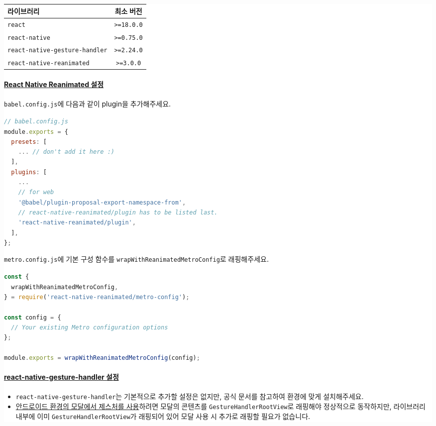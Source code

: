 |라이브러리|최소 버전|
|:--|:--:|
|`react`|`>=18.0.0`|
|`react-native`|`>=0.75.0`|
|`react-native-gesture-handler`|`>=2.24.0`|
|`react-native-reanimated`|`>=3.0.0`|

#### [React Native Reanimated 설정](https://docs.swmansion.com/react-native-reanimated/docs/fundamentals/getting-started/)

`babel.config.js`에 다음과 같이 plugin을 추가해주세요.

```js
// babel.config.js
module.exports = {
  presets: [
    ... // don't add it here :)
  ],
  plugins: [
    ...
    // for web
    '@babel/plugin-proposal-export-namespace-from',
    // react-native-reanimated/plugin has to be listed last.
    'react-native-reanimated/plugin',
  ],
};
```

`metro.config.js`에 기본 구성 함수를 `wrapWithReanimatedMetroConfig`로 래핑해주세요.

```js
const {
  wrapWithReanimatedMetroConfig,
} = require('react-native-reanimated/metro-config');

const config = {
  // Your existing Metro configuration options
};

module.exports = wrapWithReanimatedMetroConfig(config);
```

#### [react-native-gesture-handler 설정](https://docs.swmansion.com/react-native-gesture-handler/docs/fundamentals/installation)

- `react-native-gesture-handler`는 기본적으로 추가할 설정은 없지만, 공식 문서를 참고하여 환경에 맞게 설치해주세요.
- [안드로이드 환경의 모달에서 제스처를 사용](https://docs.swmansion.com/react-native-gesture-handler/docs/fundamentals/installation#android)하려면 모달의 콘텐츠를 `GestureHandlerRootView`로 래핑해야 정상적으로 동작하지만, 라이브러리 내부에 이미 `GestureHandlerRootView`가 래핑되어 있어 모달 사용 시 추가로 래핑할 필요가 없습니다.
